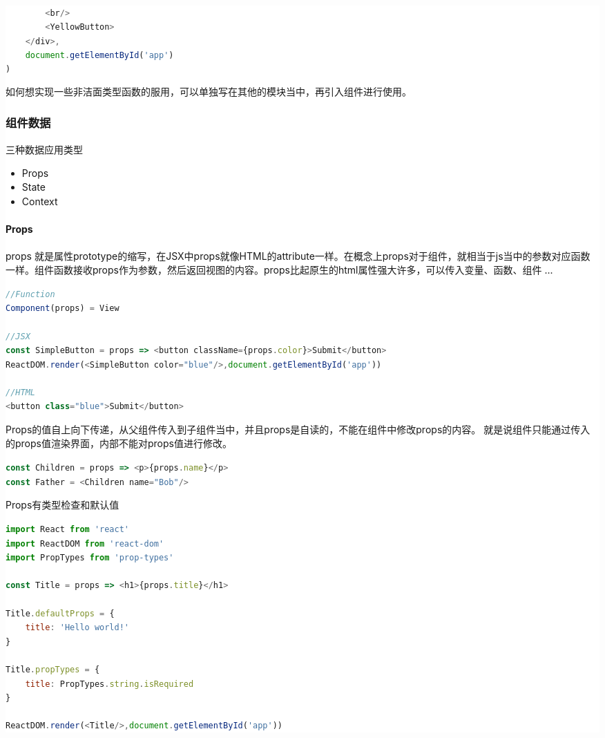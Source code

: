 ```javascript
        <br/>
        <YellowButton>
    </div>,
    document.getElementById('app')
)

```

如何想实现一些非洁面类型函数的服用，可以单独写在其他的模块当中，再引入组件进行使用。

### 组件数据

三种数据应用类型

* Props
* State
* Context

#### Props
props 就是属性prototype的缩写，在JSX中props就像HTML的attribute一样。在概念上props对于组件，就相当于js当中的参数对应函数一样。组件函数接收props作为参数，然后返回视图的内容。props比起原生的html属性强大许多，可以传入变量、函数、组件 ...


```javascript
//Function
Component(props) = View

//JSX
const SimpleButton = props => <button className={props.color}>Submit</button>
ReactDOM.render(<SimpleButton color="blue"/>,document.getElementById('app'))

//HTML
<button class="blue">Submit</button>
```

Props的值自上向下传递，从父组件传入到子组件当中，并且props是自读的，不能在组件中修改props的内容。 就是说组件只能通过传入的props值渲染界面，内部不能对props值进行修改。

```javascript
const Children = props => <p>{props.name}</p>
const Father = <Children name="Bob"/>
```

Props有类型检查和默认值

```javascript
import React from 'react'
import ReactDOM from 'react-dom'
import PropTypes from 'prop-types'

const Title = props => <h1>{props.title}</h1>

Title.defaultProps = {
    title: 'Hello world!'
}

Title.propTypes = {
    title: PropTypes.string.isRequired
}

ReactDOM.render(<Title/>,document.getElementById('app'))
```
